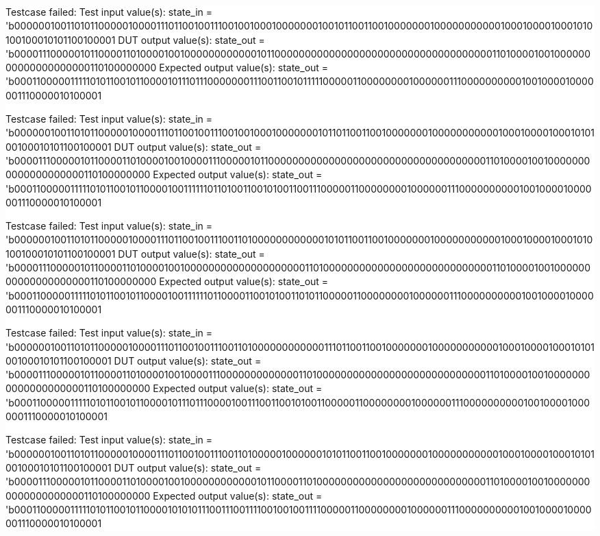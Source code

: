 Testcase failed:
Test input value(s):
state_in = 'b00000010011010110000010000111011001001110010010001000000010010110011001000000010000000000010001000010001010100100010101100100001
DUT output value(s):
state_out = 'b00001110000010110000110100001001000000000000101100000000000000000000000000000000000011010000100100000000000000000000110100000000
Expected output value(s):
state_out = 'b00011000001111101011001011000010111011100000001110011001011111000001100000000100000011100000000001001000010000001110000010100001

Testcase failed:
Test input value(s):
state_in = 'b00000010011010110000010000111011001001110010010001000000010110110011001000000010000000000010001000010001010100100010101100100001
DUT output value(s):
state_out = 'b00001110000010110000110100001001000011100000101100000000000000000000000000000000000011010000100100000000000000000000110100000000
Expected output value(s):
state_out = 'b00011000001111101011001011000010011111101101001100101001100111000001100000000100000011100000000001001000010000001110000010100001

Testcase failed:
Test input value(s):
state_in = 'b00000010011010110000010000111011001001110011010000000000001010110011001000000010000000000010001000010001010100100010101100100001
DUT output value(s):
state_out = 'b00001110000010110000110100001001000000000000000000001101000000000000000000000000000011010000100100000000000000000000110100000000
Expected output value(s):
state_out = 'b00011000001111101011001011000010011111101100001100101001101011000001100000000100000011100000000001001000010000001110000010100001

Testcase failed:
Test input value(s):
state_in = 'b00000010011010110000010000111011001001110011010000000000001110110011001000000010000000000010001000010001010100100010101100100001
DUT output value(s):
state_out = 'b00001110000010110000110100001001000011100000000000001101000000000000000000000000000011010000100100000000000000000000110100000000
Expected output value(s):
state_out = 'b00011000001111101011001011000010111011100001001110011001010011000001100000000100000011100000000001001000010000001110000010100001

Testcase failed:
Test input value(s):
state_in = 'b00000010011010110000010000111011001001110011010000010000001010110011001000000010000000000010001000010001010100100010101100100001
DUT output value(s):
state_out = 'b00001110000010110000110100001001000000000000101100001101000000000000000000000000000011010000100100000000000000000000110100000000
Expected output value(s):
state_out = 'b00011000001111101011001011000010101011100111001111001001001111000001100000000100000011100000000001001000010000001110000010100001
